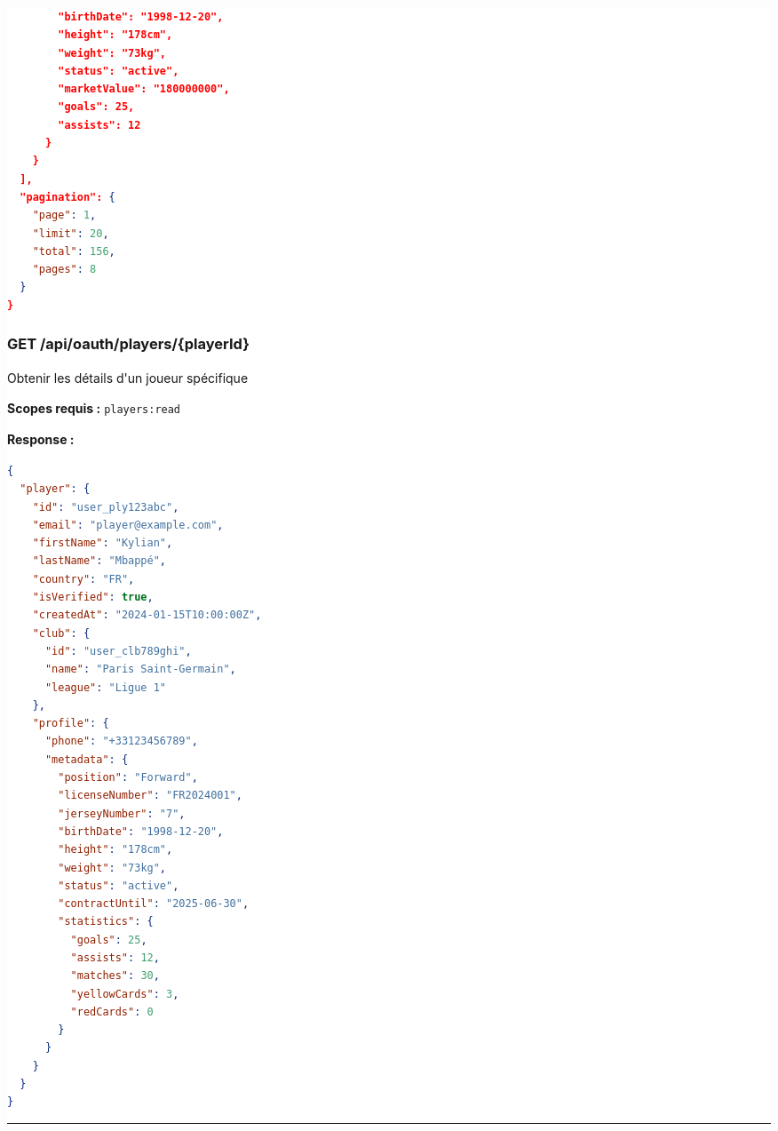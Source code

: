 ```json
        "birthDate": "1998-12-20",
        "height": "178cm",
        "weight": "73kg",
        "status": "active",
        "marketValue": "180000000",
        "goals": 25,
        "assists": 12
      }
    }
  ],
  "pagination": {
    "page": 1,
    "limit": 20,
    "total": 156,
    "pages": 8
  }
}
```

### GET /api/oauth/players/{playerId}
Obtenir les détails d'un joueur spécifique

**Scopes requis :** `players:read`

**Response :**
```json
{
  "player": {
    "id": "user_ply123abc",
    "email": "player@example.com",
    "firstName": "Kylian",
    "lastName": "Mbappé",
    "country": "FR",
    "isVerified": true,
    "createdAt": "2024-01-15T10:00:00Z",
    "club": {
      "id": "user_clb789ghi",
      "name": "Paris Saint-Germain",
      "league": "Ligue 1"
    },
    "profile": {
      "phone": "+33123456789",
      "metadata": {
        "position": "Forward",
        "licenseNumber": "FR2024001",
        "jerseyNumber": "7",
        "birthDate": "1998-12-20",
        "height": "178cm",
        "weight": "73kg",
        "status": "active",
        "contractUntil": "2025-06-30",
        "statistics": {
          "goals": 25,
          "assists": 12,
          "matches": 30,
          "yellowCards": 3,
          "redCards": 0
        }
      }
    }
  }
}
```

---